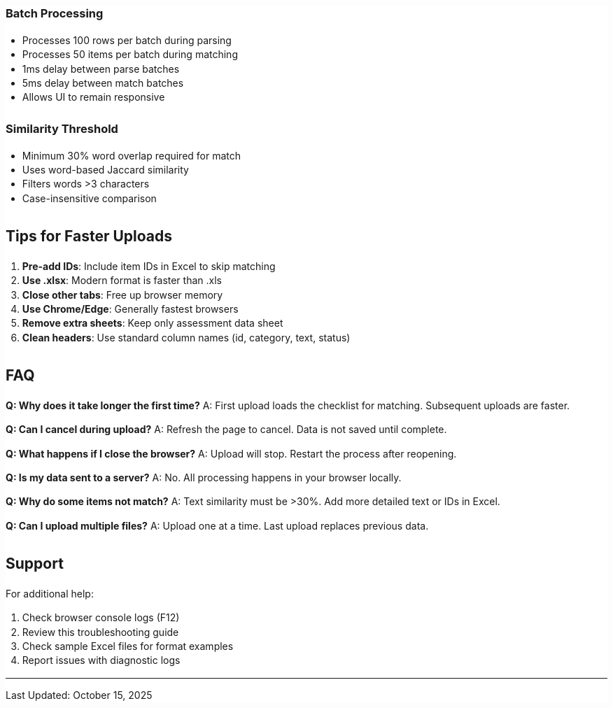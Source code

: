 ### Batch Processing
- Processes 100 rows per batch during parsing
- Processes 50 items per batch during matching
- 1ms delay between parse batches
- 5ms delay between match batches
- Allows UI to remain responsive

### Similarity Threshold
- Minimum 30% word overlap required for match
- Uses word-based Jaccard similarity
- Filters words >3 characters
- Case-insensitive comparison

## Tips for Faster Uploads

1. **Pre-add IDs**: Include item IDs in Excel to skip matching
2. **Use .xlsx**: Modern format is faster than .xls
3. **Close other tabs**: Free up browser memory
4. **Use Chrome/Edge**: Generally fastest browsers
5. **Remove extra sheets**: Keep only assessment data sheet
6. **Clean headers**: Use standard column names (id, category, text, status)

## FAQ

**Q: Why does it take longer the first time?**
A: First upload loads the checklist for matching. Subsequent uploads are faster.

**Q: Can I cancel during upload?**
A: Refresh the page to cancel. Data is not saved until complete.

**Q: What happens if I close the browser?**
A: Upload will stop. Restart the process after reopening.

**Q: Is my data sent to a server?**
A: No. All processing happens in your browser locally.

**Q: Why do some items not match?**
A: Text similarity must be >30%. Add more detailed text or IDs in Excel.

**Q: Can I upload multiple files?**
A: Upload one at a time. Last upload replaces previous data.

## Support

For additional help:
1. Check browser console logs (F12)
2. Review this troubleshooting guide
3. Check sample Excel files for format examples
4. Report issues with diagnostic logs

---

Last Updated: October 15, 2025
